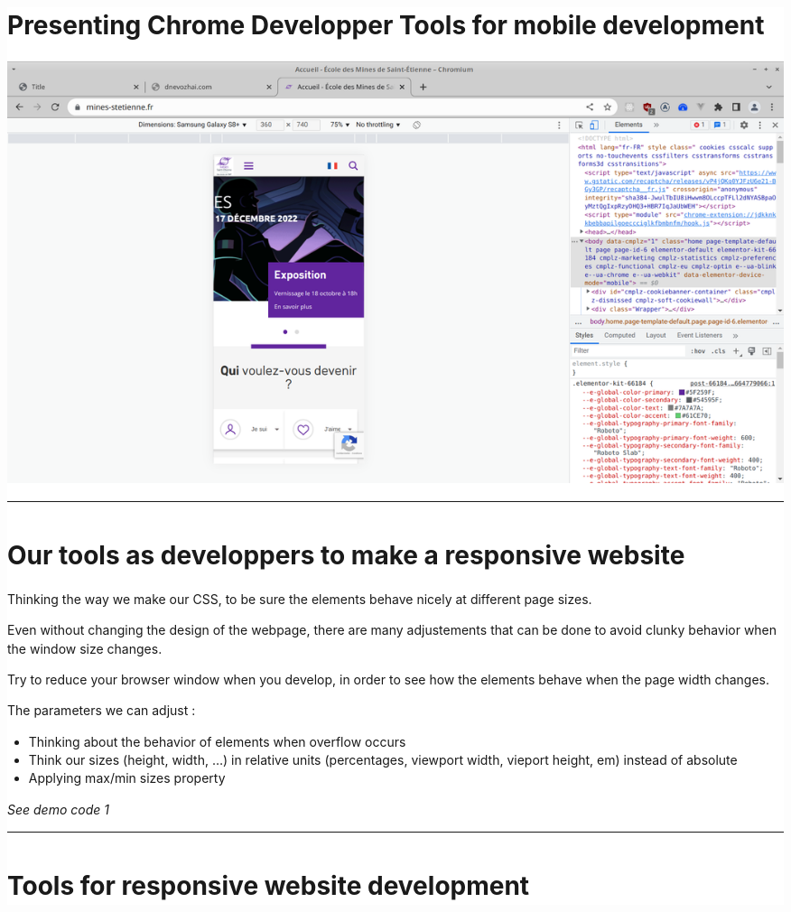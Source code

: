 
# Presenting Chrome Developper Tools for mobile development

![](./imgs/chrome_dev_tools_2.png)

---

# Our tools as developpers to make a responsive website

Thinking the way we make our CSS, to be sure the elements behave nicely at different page sizes.

Even without changing the design of the webpage, there are many adjustements that can be done to 
avoid clunky behavior when the window size changes.

Try to reduce your browser window when you develop, in order to see how the elements behave
when the page width changes.

The parameters we can adjust : 
- Thinking about the behavior of elements when overflow occurs
- Think our sizes (height, width, …) in relative units (percentages, viewport width, vieport height, em) instead
  of absolute
- Applying max/min sizes property

*See demo code 1*

---

# Tools for responsive website development
